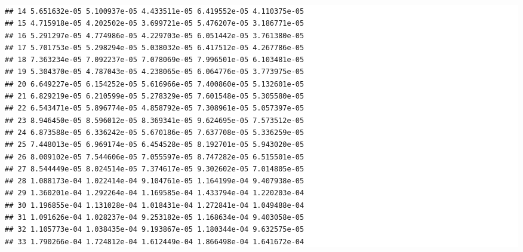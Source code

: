     ## 14 5.651632e-05 5.100937e-05 4.433511e-05 6.419552e-05 4.110375e-05
    ## 15 4.715918e-05 4.202502e-05 3.699721e-05 5.476207e-05 3.186771e-05
    ## 16 5.291297e-05 4.774986e-05 4.229703e-05 6.051442e-05 3.761380e-05
    ## 17 5.701753e-05 5.298294e-05 5.038032e-05 6.417512e-05 4.267786e-05
    ## 18 7.363234e-05 7.092237e-05 7.078069e-05 7.996501e-05 6.103481e-05
    ## 19 5.304370e-05 4.787043e-05 4.238065e-05 6.064776e-05 3.773975e-05
    ## 20 6.649227e-05 6.154252e-05 5.616966e-05 7.400860e-05 5.132601e-05
    ## 21 6.829219e-05 6.210599e-05 5.278329e-05 7.601548e-05 5.305580e-05
    ## 22 6.543471e-05 5.896774e-05 4.858792e-05 7.308961e-05 5.057397e-05
    ## 23 8.946450e-05 8.596012e-05 8.369341e-05 9.624695e-05 7.573512e-05
    ## 24 6.873588e-05 6.336242e-05 5.670186e-05 7.637708e-05 5.336259e-05
    ## 25 7.448013e-05 6.969174e-05 6.454528e-05 8.192701e-05 5.943020e-05
    ## 26 8.009102e-05 7.544606e-05 7.055597e-05 8.747282e-05 6.515501e-05
    ## 27 8.544449e-05 8.024514e-05 7.374617e-05 9.302602e-05 7.014805e-05
    ## 28 1.088173e-04 1.022414e-04 9.104761e-05 1.164199e-04 9.407938e-05
    ## 29 1.360201e-04 1.292264e-04 1.169585e-04 1.433794e-04 1.220203e-04
    ## 30 1.196855e-04 1.131028e-04 1.018431e-04 1.272841e-04 1.049488e-04
    ## 31 1.091626e-04 1.028237e-04 9.253182e-05 1.168634e-04 9.403058e-05
    ## 32 1.105773e-04 1.038435e-04 9.193867e-05 1.180344e-04 9.632575e-05
    ## 33 1.790266e-04 1.724812e-04 1.612449e-04 1.866498e-04 1.641672e-04